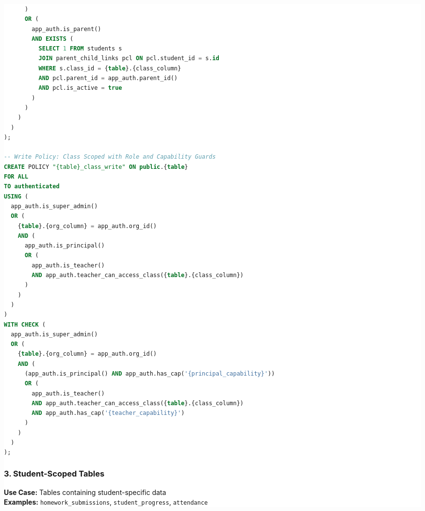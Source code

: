 ```sql
      )
      OR (
        app_auth.is_parent()
        AND EXISTS (
          SELECT 1 FROM students s
          JOIN parent_child_links pcl ON pcl.student_id = s.id
          WHERE s.class_id = {table}.{class_column}
          AND pcl.parent_id = app_auth.parent_id()
          AND pcl.is_active = true
        )
      )
    )
  )
);

-- Write Policy: Class Scoped with Role and Capability Guards
CREATE POLICY "{table}_class_write" ON public.{table}
FOR ALL
TO authenticated
USING (
  app_auth.is_super_admin()
  OR (
    {table}.{org_column} = app_auth.org_id()
    AND (
      app_auth.is_principal()
      OR (
        app_auth.is_teacher() 
        AND app_auth.teacher_can_access_class({table}.{class_column})
      )
    )
  )
)
WITH CHECK (
  app_auth.is_super_admin()
  OR (
    {table}.{org_column} = app_auth.org_id()
    AND (
      (app_auth.is_principal() AND app_auth.has_cap('{principal_capability}'))
      OR (
        app_auth.is_teacher() 
        AND app_auth.teacher_can_access_class({table}.{class_column})
        AND app_auth.has_cap('{teacher_capability}')
      )
    )
  )
);
```

### 3. Student-Scoped Tables
**Use Case:** Tables containing student-specific data  
**Examples:** `homework_submissions`, `student_progress`, `attendance`
